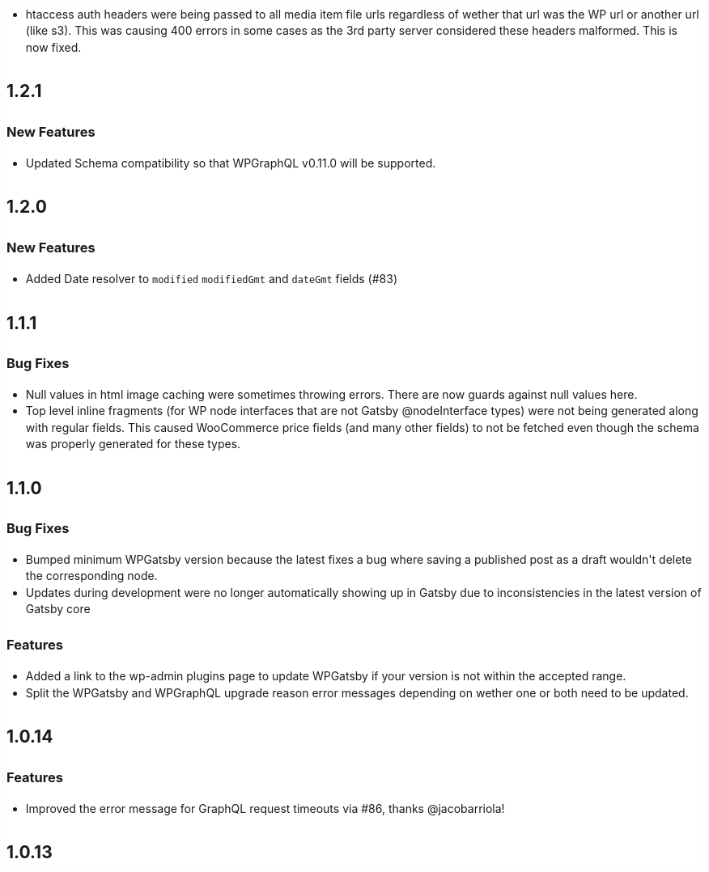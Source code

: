 - htaccess auth headers were being passed to all media item file urls regardless of wether that url was the WP url or another url (like s3). This was causing 400 errors in some cases as the 3rd party server considered these headers malformed. This is now fixed.

## 1.2.1

### New Features

- Updated Schema compatibility so that WPGraphQL v0.11.0 will be supported.

## 1.2.0

### New Features

- Added Date resolver to `modified` `modifiedGmt` and `dateGmt` fields (#83)

## 1.1.1

### Bug Fixes

- Null values in html image caching were sometimes throwing errors. There are now guards against null values here.
- Top level inline fragments (for WP node interfaces that are not Gatsby @nodeInterface types) were not being generated along with regular fields. This caused WooCommerce price fields (and many other fields) to not be fetched even though the schema was properly generated for these types.

## 1.1.0

### Bug Fixes

- Bumped minimum WPGatsby version because the latest fixes a bug where saving a published post as a draft wouldn't delete the corresponding node.
- Updates during development were no longer automatically showing up in Gatsby due to inconsistencies in the latest version of Gatsby core

### Features

- Added a link to the wp-admin plugins page to update WPGatsby if your version is not within the accepted range.
- Split the WPGatsby and WPGraphQL upgrade reason error messages depending on wether one or both need to be updated.

## 1.0.14

### Features

- Improved the error message for GraphQL request timeouts via #86, thanks @jacobarriola!

## 1.0.13
